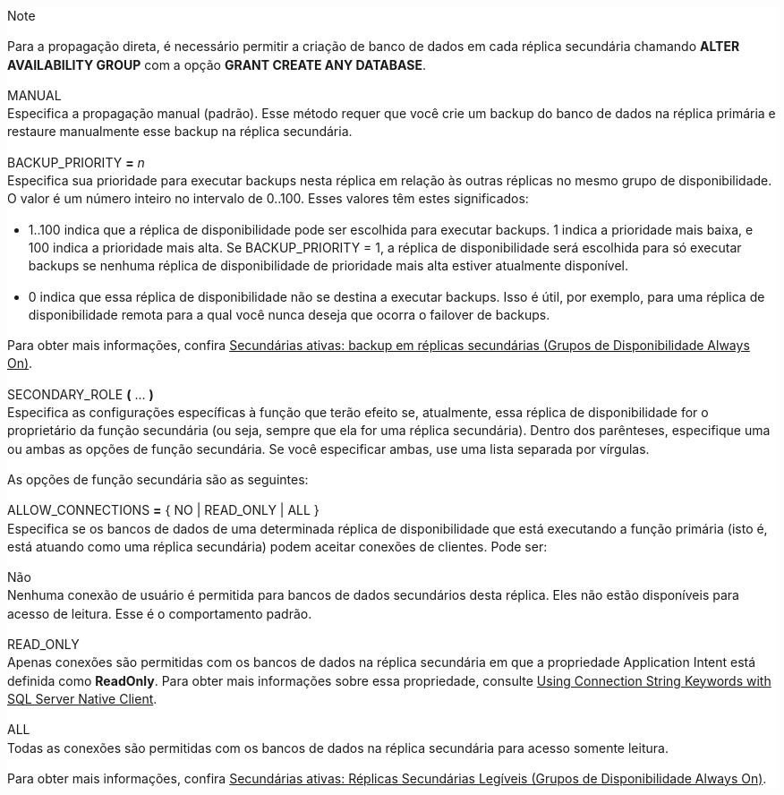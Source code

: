 > [!NOTE]  
>  Para a propagação direta, é necessário permitir a criação de banco de dados em cada réplica secundária chamando **ALTER AVAILABILITY GROUP** com a opção **GRANT CREATE ANY DATABASE**.  
  
 MANUAL  
 Especifica a propagação manual (padrão). Esse método requer que você crie um backup do banco de dados na réplica primária e restaure manualmente esse backup na réplica secundária.  
  
 BACKUP_PRIORITY **=** *n*  
 Especifica sua prioridade para executar backups nesta réplica em relação às outras réplicas no mesmo grupo de disponibilidade. O valor é um número inteiro no intervalo de 0..100. Esses valores têm estes significados:  
  
-   1..100 indica que a réplica de disponibilidade pode ser escolhida para executar backups. 1 indica a prioridade mais baixa, e 100 indica a prioridade mais alta. Se BACKUP_PRIORITY = 1, a réplica de disponibilidade será escolhida para só executar backups se nenhuma réplica de disponibilidade de prioridade mais alta estiver atualmente disponível.  
  
-   0 indica que essa réplica de disponibilidade não se destina a executar backups. Isso é útil, por exemplo, para uma réplica de disponibilidade remota para a qual você nunca deseja que ocorra o failover de backups.  
  
 Para obter mais informações, confira [Secundárias ativas: backup em réplicas secundárias &#40;Grupos de Disponibilidade Always On&#41;](../../database-engine/availability-groups/windows/active-secondaries-backup-on-secondary-replicas-always-on-availability-groups.md).  
  
 SECONDARY_ROLE **(** ... **)**  
 Especifica as configurações específicas à função que terão efeito se, atualmente, essa réplica de disponibilidade for o proprietário da função secundária (ou seja, sempre que ela for uma réplica secundária). Dentro dos parênteses, especifique uma ou ambas as opções de função secundária. Se você especificar ambas, use uma lista separada por vírgulas.  
  
 As opções de função secundária são as seguintes:  
  
 ALLOW_CONNECTIONS **=** { NO | READ_ONLY | ALL }  
 Especifica se os bancos de dados de uma determinada réplica de disponibilidade que está executando a função primária (isto é, está atuando como uma réplica secundária) podem aceitar conexões de clientes. Pode ser:  
  
 Não  
 Nenhuma conexão de usuário é permitida para bancos de dados secundários desta réplica. Eles não estão disponíveis para acesso de leitura. Esse é o comportamento padrão.  
  
 READ_ONLY  
 Apenas conexões são permitidas com os bancos de dados na réplica secundária em que a propriedade Application Intent está definida como **ReadOnly**. Para obter mais informações sobre essa propriedade, consulte [Using Connection String Keywords with SQL Server Native Client](../../relational-databases/native-client/applications/using-connection-string-keywords-with-sql-server-native-client.md).  
  
 ALL  
 Todas as conexões são permitidas com os bancos de dados na réplica secundária para acesso somente leitura.  
  
 Para obter mais informações, confira [Secundárias ativas: Réplicas Secundárias Legíveis &#40;Grupos de Disponibilidade Always On&#41;](../../database-engine/availability-groups/windows/active-secondaries-readable-secondary-replicas-always-on-availability-groups.md).  
  